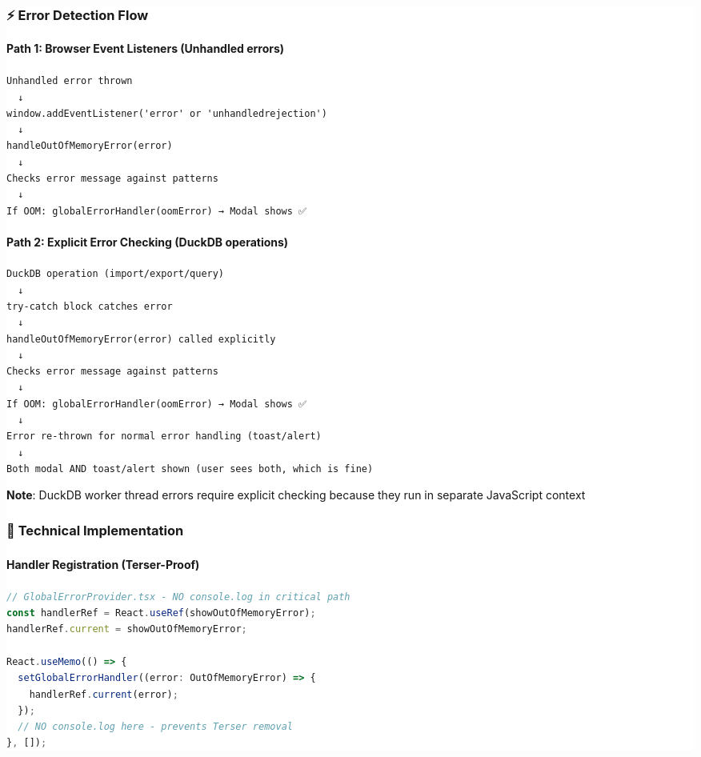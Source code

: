 ### ⚡ **Error Detection Flow**

#### **Path 1: Browser Event Listeners** (Unhandled errors)
```
Unhandled error thrown
  ↓
window.addEventListener('error' or 'unhandledrejection')
  ↓
handleOutOfMemoryError(error)
  ↓
Checks error message against patterns
  ↓
If OOM: globalErrorHandler(oomError) → Modal shows ✅
```

#### **Path 2: Explicit Error Checking** (DuckDB operations)
```
DuckDB operation (import/export/query)
  ↓
try-catch block catches error
  ↓
handleOutOfMemoryError(error) called explicitly
  ↓
Checks error message against patterns
  ↓
If OOM: globalErrorHandler(oomError) → Modal shows ✅
  ↓
Error re-thrown for normal error handling (toast/alert)
  ↓
Both modal AND toast/alert shown (user sees both, which is fine)
```

**Note**: DuckDB worker thread errors require explicit checking because they run in separate JavaScript context

### 🔧 **Technical Implementation**

#### **Handler Registration (Terser-Proof)**
```typescript
// GlobalErrorProvider.tsx - NO console.log in critical path
const handlerRef = React.useRef(showOutOfMemoryError);
handlerRef.current = showOutOfMemoryError;

React.useMemo(() => {
  setGlobalErrorHandler((error: OutOfMemoryError) => {
    handlerRef.current(error);
  });
  // NO console.log here - prevents Terser removal
}, []);
```
